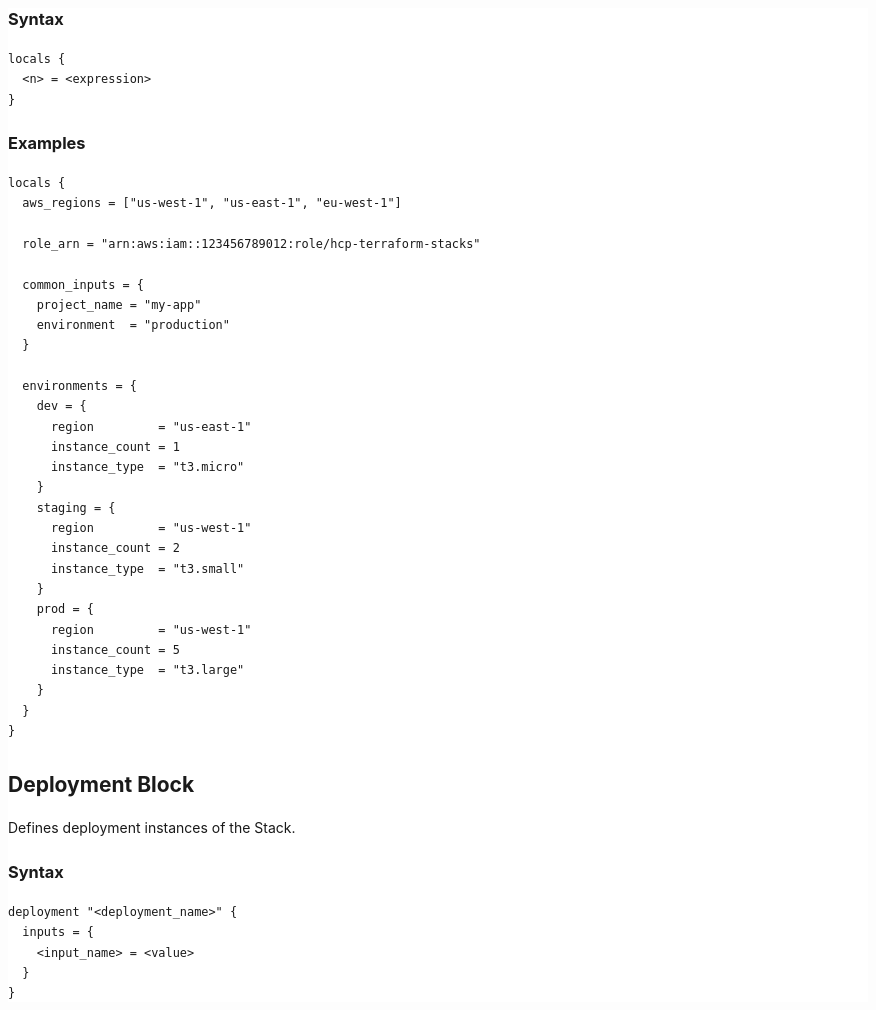 ### Syntax

```hcl
locals {
  <n> = <expression>
}
```

### Examples

```hcl
locals {
  aws_regions = ["us-west-1", "us-east-1", "eu-west-1"]
  
  role_arn = "arn:aws:iam::123456789012:role/hcp-terraform-stacks"
  
  common_inputs = {
    project_name = "my-app"
    environment  = "production"
  }
  
  environments = {
    dev = {
      region         = "us-east-1"
      instance_count = 1
      instance_type  = "t3.micro"
    }
    staging = {
      region         = "us-west-1"
      instance_count = 2
      instance_type  = "t3.small"
    }
    prod = {
      region         = "us-west-1"
      instance_count = 5
      instance_type  = "t3.large"
    }
  }
}
```

## Deployment Block

Defines deployment instances of the Stack.

### Syntax

```hcl
deployment "<deployment_name>" {
  inputs = {
    <input_name> = <value>
  }
}
```
